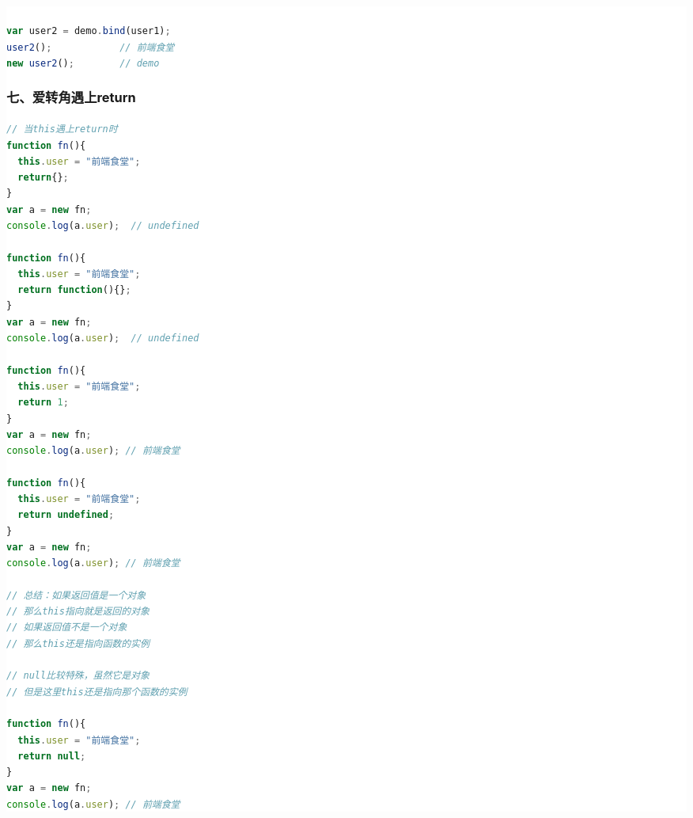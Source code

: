 ```javascript

var user2 = demo.bind(user1);
user2();            // 前端食堂
new user2();        // demo

```



### 七、爱转角遇上return


```javascript
// 当this遇上return时
function fn(){
  this.user = "前端食堂";
  return{};
}
var a = new fn;
console.log(a.user);  // undefined

function fn(){
  this.user = "前端食堂";
  return function(){};
}
var a = new fn;
console.log(a.user);  // undefined

function fn(){
  this.user = "前端食堂";
  return 1;
}
var a = new fn;
console.log(a.user); // 前端食堂

function fn(){
  this.user = "前端食堂";
  return undefined;
}
var a = new fn;
console.log(a.user); // 前端食堂

// 总结：如果返回值是一个对象
// 那么this指向就是返回的对象
// 如果返回值不是一个对象
// 那么this还是指向函数的实例

// null比较特殊，虽然它是对象
// 但是这里this还是指向那个函数的实例

function fn(){
  this.user = "前端食堂";
  return null;
}
var a = new fn;
console.log(a.user); // 前端食堂

```
